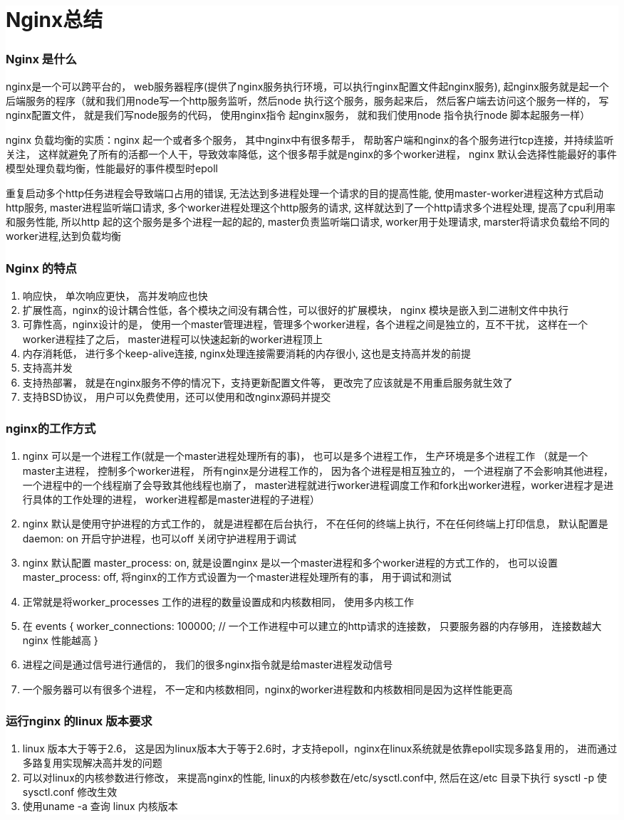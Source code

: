 # Nginx总结

### Nginx 是什么

nginx是一个可以跨平台的， web服务器程序(提供了nginx服务执行环境，可以执行nginx配置文件起nginx服务), 起nginx服务就是起一个后端服务的程序（就和我们用node写一个http服务监听，然后node 执行这个服务，服务起来后， 然后客户端去访问这个服务一样的， 写nginx配置文件， 就是我们写node服务的代码， 使用nginx指令 起nginx服务， 就和我们使用node 指令执行node 脚本起服务一样）

nginx 负载均衡的实质：nginx 起一个或者多个服务， 其中nginx中有很多帮手， 帮助客户端和nginx的各个服务进行tcp连接，并持续监听关注， 这样就避免了所有的活都一个人干，导致效率降低，这个很多帮手就是nginx的多个worker进程， nginx 默认会选择性能最好的事件模型处理负载均衡，性能最好的事件模型时epoll

重复启动多个http任务进程会导致端口占用的错误, 无法达到多进程处理一个请求的目的提高性能, 使用master-worker进程这种方式启动http服务, master进程监听端口请求, 多个worker进程处理这个http服务的请求, 这样就达到了一个http请求多个进程处理, 提高了cpu利用率和服务性能, 所以http 起的这个服务是多个进程一起的起的, master负责监听端口请求, worker用于处理请求, marster将请求负载给不同的worker进程,达到负载均衡


### Nginx 的特点

1. 响应快， 单次响应更快， 高并发响应也快
2. 扩展性高，nginx的设计耦合性低，各个模块之间没有耦合性，可以很好的扩展模块， nginx 模块是嵌入到二进制文件中执行
3. 可靠性高，nginx设计的是， 使用一个master管理进程，管理多个worker进程，各个进程之间是独立的，互不干扰， 这样在一个worker进程挂了之后， master进程可以快速起新的worker进程顶上
4. 内存消耗低， 进行多个keep-alive连接, nginx处理连接需要消耗的内存很小, 这也是支持高并发的前提
5. 支持高并发
6. 支持热部署， 就是在nginx服务不停的情况下，支持更新配置文件等， 更改完了应该就是不用重启服务就生效了
7. 支持BSD协议， 用户可以免费使用，还可以使用和改nginx源码并提交

### nginx的工作方式

1. nginx 可以是一个进程工作(就是一个master进程处理所有的事)， 也可以是多个进程工作， 生产环境是多个进程工作 （就是一个master主进程， 控制多个worker进程， 所有nginx是分进程工作的， 因为各个进程是相互独立的， 一个进程崩了不会影响其他进程，一个进程中的一个线程崩了会导致其他线程也崩了， master进程就进行worker进程调度工作和fork出worker进程，worker进程才是进行具体的工作处理的进程， worker进程都是master进程的子进程）

2. nginx 默认是使用守护进程的方式工作的， 就是进程都在后台执行， 不在任何的终端上执行，不在任何终端上打印信息，
默认配置是 daemon: on 开启守护进程，也可以off 关闭守护进程用于调试


3. nginx 默认配置 master_process: on, 就是设置nginx 是以一个master进程和多个worker进程的方式工作的，
也可以设置 master_process: off, 将nginx的工作方式设置为一个master进程处理所有的事， 用于调试和测试

4. 正常就是将worker_processes 工作的进程的数量设置成和内核数相同， 使用多内核工作

5. 在 events {
    worker_connections: 100000; // 一个工作进程中可以建立的http请求的连接数， 只要服务器的内存够用， 连接数越大nginx 性能越高
}

6. 进程之间是通过信号进行通信的， 我们的很多nginx指令就是给master进程发动信号

7. 一个服务器可以有很多个进程， 不一定和内核数相同，nginx的worker进程数和内核数相同是因为这样性能更高

###  运行nginx 的linux 版本要求
1. linux 版本大于等于2.6， 这是因为linux版本大于等于2.6时，才支持epoll，nginx在linux系统就是依靠epoll实现多路复用的， 进而通过多路复用实现解决高并发的问题
2. 可以对linux的内核参数进行修改， 来提高nginx的性能, linux的内核参数在/etc/sysctl.conf中, 然后在这/etc 目录下执行 sysctl -p 使sysctl.conf 修改生效
3. 使用uname -a 查询 linux 内核版本
